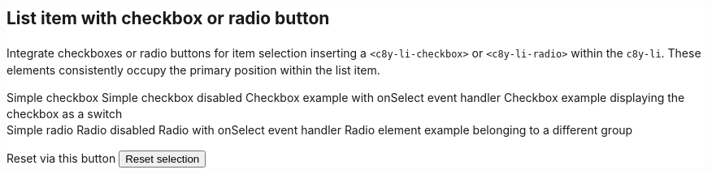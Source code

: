 ## List item with checkbox or radio button

Integrate checkboxes or radio buttons for item selection inserting a `<c8y-li-checkbox>` or
`<c8y-li-radio>` within the `c8y-li`. These elements consistently occupy the primary position within
the list item.

<codex-tutorial-example class="c8y-codex-override">
  <div class="container-fluid p-b-24 p-t-24">
    <div class="row">
      <div class="col-md-6">
        <!-- important -->
        <c8y-list-group class="separator-top">
          <c8y-li>
            <c8y-li-checkbox></c8y-li-checkbox>
            Simple checkbox
          </c8y-li>
          <c8y-li>
            <c8y-li-checkbox [disabled]="true"></c8y-li-checkbox>
            Simple checkbox disabled
          </c8y-li>
          <c8y-li>
            <c8y-li-checkbox (onSelect)="showAlert($event)"></c8y-li-checkbox>
            Checkbox example with onSelect event handler
          </c8y-li>
          <c8y-li>
            <c8y-li-checkbox [displayAsSwitch]="true"></c8y-li-checkbox>
            Checkbox example displaying the checkbox as a switch
          </c8y-li>
        </c8y-list-group>
        <!-- /important -->
      </div>
      <div class="col-md-6">
        <!-- important -->
        <c8y-list-group class="separator-top">
          <c8y-li>
            <c8y-li-radio></c8y-li-radio>
            Simple radio
          </c8y-li>
          <c8y-li>
            <c8y-li-radio [disabled]="true"></c8y-li-radio>
            Radio disabled
          </c8y-li>
          <c8y-li>
            <c8y-li-radio (onSelect)="showAlert($event)"></c8y-li-radio>
            Radio with onSelect event handler
          </c8y-li>
          <c8y-li>
            <c8y-li-radio #liRadioOption1 [name]="custom_group"></c8y-li-radio>
            Radio element example belonging to a different group
          </c8y-li>
          <c8y-li>
            <c8y-li-radio #liRadioOption2 [name]="custom_group"></c8y-li-radio>
            <p>Reset via this button
              <button class="btn btn-default btn-sm"
                (click)="liRadioOption1.reset(); liRadioOption2.reset();"
              >
                Reset selection
              </button>
            </p>
          </c8y-li>
        </c8y-list-group>
        <!-- /important -->